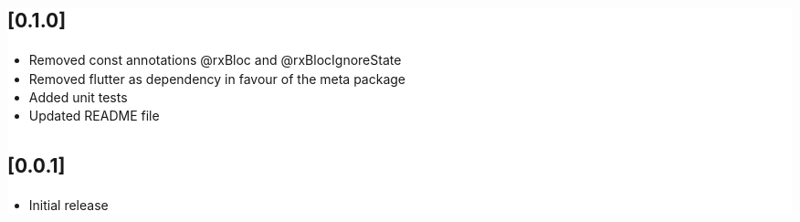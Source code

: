## [0.1.0]

* Removed const annotations @rxBloc and @rxBlocIgnoreState
* Removed flutter as dependency in favour of the meta package
* Added unit tests
* Updated README file

## [0.0.1]

* Initial release
